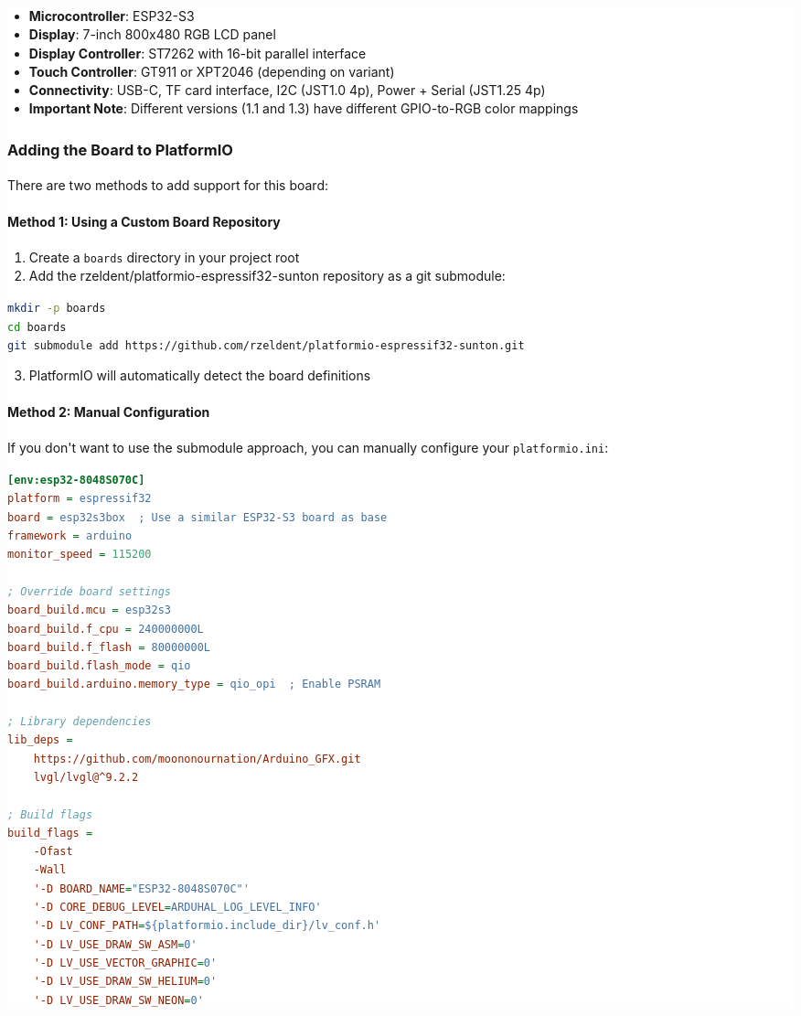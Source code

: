 - **Microcontroller**: ESP32-S3
- **Display**: 7-inch 800x480 RGB LCD panel
- **Display Controller**: ST7262 with 16-bit parallel interface
- **Touch Controller**: GT911 or XPT2046 (depending on variant)
- **Connectivity**: USB-C, TF card interface, I2C (JST1.0 4p), Power + Serial (JST1.25 4p)
- **Important Note**: Different versions (1.1 and 1.3) have different GPIO-to-RGB color mappings

### Adding the Board to PlatformIO

There are two methods to add support for this board:

#### Method 1: Using a Custom Board Repository

1. Create a `boards` directory in your project root
2. Add the rzeldent/platformio-espressif32-sunton repository as a git submodule:

```bash
mkdir -p boards
cd boards
git submodule add https://github.com/rzeldent/platformio-espressif32-sunton.git
```

3. PlatformIO will automatically detect the board definitions

#### Method 2: Manual Configuration

If you don't want to use the submodule approach, you can manually configure your `platformio.ini`:

```ini
[env:esp32-8048S070C]
platform = espressif32
board = esp32s3box  ; Use a similar ESP32-S3 board as base
framework = arduino
monitor_speed = 115200

; Override board settings
board_build.mcu = esp32s3
board_build.f_cpu = 240000000L
board_build.f_flash = 80000000L
board_build.flash_mode = qio
board_build.arduino.memory_type = qio_opi  ; Enable PSRAM

; Library dependencies
lib_deps = 
    https://github.com/moononournation/Arduino_GFX.git
    lvgl/lvgl@^9.2.2

; Build flags
build_flags =
    -Ofast
    -Wall
    '-D BOARD_NAME="ESP32-8048S070C"'
    '-D CORE_DEBUG_LEVEL=ARDUHAL_LOG_LEVEL_INFO'
    '-D LV_CONF_PATH=${platformio.include_dir}/lv_conf.h'
    '-D LV_USE_DRAW_SW_ASM=0'
    '-D LV_USE_VECTOR_GRAPHIC=0'
    '-D LV_USE_DRAW_SW_HELIUM=0'
    '-D LV_USE_DRAW_SW_NEON=0'
```
